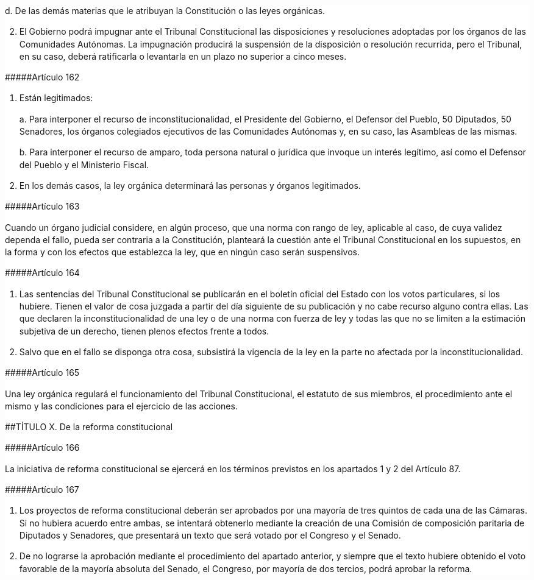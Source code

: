    d. De las demás materias que le atribuyan la Constitución o las leyes orgánicas.

2. El Gobierno podrá impugnar ante el Tribunal Constitucional las disposiciones y resoluciones adoptadas por los órganos de las Comunidades Autónomas. La impugnación producirá la suspensión de la disposición o resolución recurrida, pero el Tribunal, en su caso, deberá ratificarla o levantarla en un plazo no superior a cinco meses.

#####Artículo 162

1. Están legitimados:

   a. Para interponer el recurso de inconstitucionalidad, el Presidente del Gobierno, el Defensor del Pueblo, 50 Diputados, 50 Senadores, los órganos colegiados ejecutivos de las Comunidades Autónomas y, en su caso, las Asambleas de las mismas.

   b. Para interponer el recurso de amparo, toda persona natural o jurídica que invoque un interés legítimo, así como el Defensor del Pueblo y el Ministerio Fiscal.

2. En los demás casos, la ley orgánica determinará las personas y órganos legitimados.

#####Artículo 163

Cuando un órgano judicial considere, en algún proceso, que una norma con rango de ley, aplicable al caso, de cuya validez dependa el fallo, pueda ser contraria a la Constitución, planteará la cuestión ante el Tribunal Constitucional en los supuestos, en la forma y con los efectos que establezca la ley, que en ningún caso serán suspensivos.

#####Artículo 164

1. Las sentencias del Tribunal Constitucional se publicarán en el boletín oficial del Estado con los votos particulares, si los hubiere. Tienen el valor de cosa juzgada a partir del día siguiente de su publicación y no cabe recurso alguno contra ellas. Las que declaren la inconstitucionalidad de una ley o de una norma con fuerza de ley y todas las que no se limiten a la estimación subjetiva de un derecho, tienen plenos efectos frente a todos.

2. Salvo que en el fallo se disponga otra cosa, subsistirá la vigencia de la ley en la parte no afectada por la inconstitucionalidad.

#####Artículo 165

Una ley orgánica regulará el funcionamiento del Tribunal Constitucional, el estatuto de sus miembros, el procedimiento ante el mismo y las condiciones para el ejercicio de las acciones.

##TÍTULO X. De la reforma constitucional

#####Artículo 166

La iniciativa de reforma constitucional se ejercerá en los términos previstos en los apartados 1 y 2 del Artículo 87.

#####Artículo 167

1. Los proyectos de reforma constitucional deberán ser aprobados por una mayoría de tres quintos de cada una de las Cámaras. Si no hubiera acuerdo entre ambas, se intentará obtenerlo mediante la creación de una Comisión de composición paritaria de Diputados y Senadores, que presentará un texto que será votado por el Congreso y el Senado.

2. De no lograrse la aprobación mediante el procedimiento del apartado anterior, y siempre que el texto hubiere obtenido el voto favorable de la mayoría absoluta del Senado, el Congreso, por mayoría de dos tercios, podrá aprobar la reforma.
